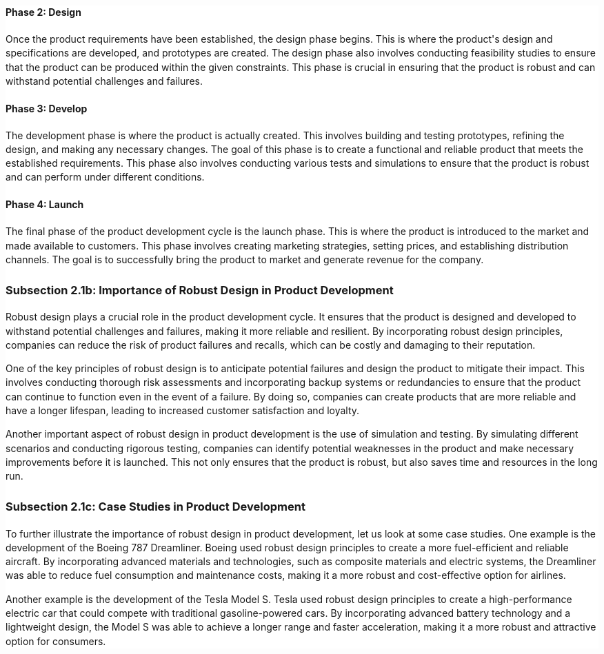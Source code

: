 #### Phase 2: Design

Once the product requirements have been established, the design phase begins. This is where the product's design and specifications are developed, and prototypes are created. The design phase also involves conducting feasibility studies to ensure that the product can be produced within the given constraints. This phase is crucial in ensuring that the product is robust and can withstand potential challenges and failures.

#### Phase 3: Develop

The development phase is where the product is actually created. This involves building and testing prototypes, refining the design, and making any necessary changes. The goal of this phase is to create a functional and reliable product that meets the established requirements. This phase also involves conducting various tests and simulations to ensure that the product is robust and can perform under different conditions.

#### Phase 4: Launch

The final phase of the product development cycle is the launch phase. This is where the product is introduced to the market and made available to customers. This phase involves creating marketing strategies, setting prices, and establishing distribution channels. The goal is to successfully bring the product to market and generate revenue for the company.

### Subsection 2.1b: Importance of Robust Design in Product Development

Robust design plays a crucial role in the product development cycle. It ensures that the product is designed and developed to withstand potential challenges and failures, making it more reliable and resilient. By incorporating robust design principles, companies can reduce the risk of product failures and recalls, which can be costly and damaging to their reputation.

One of the key principles of robust design is to anticipate potential failures and design the product to mitigate their impact. This involves conducting thorough risk assessments and incorporating backup systems or redundancies to ensure that the product can continue to function even in the event of a failure. By doing so, companies can create products that are more reliable and have a longer lifespan, leading to increased customer satisfaction and loyalty.

Another important aspect of robust design in product development is the use of simulation and testing. By simulating different scenarios and conducting rigorous testing, companies can identify potential weaknesses in the product and make necessary improvements before it is launched. This not only ensures that the product is robust, but also saves time and resources in the long run.

### Subsection 2.1c: Case Studies in Product Development

To further illustrate the importance of robust design in product development, let us look at some case studies. One example is the development of the Boeing 787 Dreamliner. Boeing used robust design principles to create a more fuel-efficient and reliable aircraft. By incorporating advanced materials and technologies, such as composite materials and electric systems, the Dreamliner was able to reduce fuel consumption and maintenance costs, making it a more robust and cost-effective option for airlines.

Another example is the development of the Tesla Model S. Tesla used robust design principles to create a high-performance electric car that could compete with traditional gasoline-powered cars. By incorporating advanced battery technology and a lightweight design, the Model S was able to achieve a longer range and faster acceleration, making it a more robust and attractive option for consumers.
